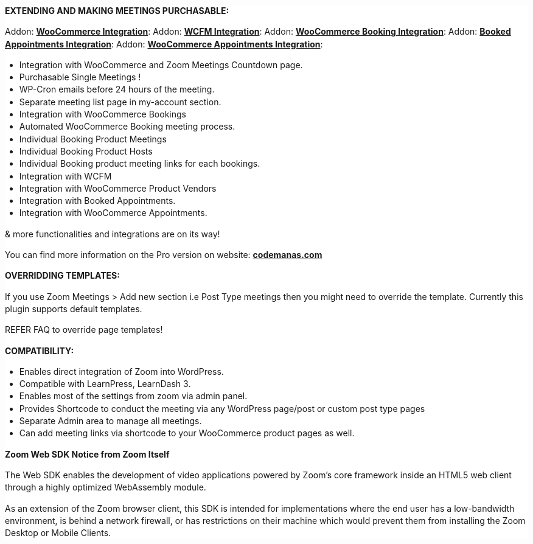**EXTENDING AND MAKING MEETINGS PURCHASABLE:**

Addon: **[WooCommerce Integration](https://www.codemanas.com/downloads/zoom-meetings-for-woocommerce/ "WooCommerce Integration")**:
Addon: **[WCFM Integration](https://www.codemanas.com/downloads/wcfm-integration-for-zoom/ "WCFM Integration")**:
Addon: **[WooCommerce Booking Integration](https://www.codemanas.com/downloads/zoom-integration-for-woocommerce-booking/ "WooCommerce Booking Integration")**:
Addon: **[Booked Appointments Integration](https://www.codemanas.com/downloads/zoom-meetings-for-booked-appointments/ "Booked Appointments Integration")**:
Addon: **[WooCommerce Appointments Integration](https://www.codemanas.com/downloads/zoom-for-woocommerce-appointments/ "WooCommerce Appointments Integration")**:

* Integration with WooCommerce and Zoom Meetings Countdown page.
* Purchasable Single Meetings !
* WP-Cron emails before 24 hours of the meeting.
* Separate meeting list page in my-account section.
* Integration with WooCommerce Bookings
* Automated WooCommerce Booking meeting process.
* Individual Booking Product Meetings
* Individual Booking Product Hosts
* Individual Booking product meeting links for each bookings.
* Integration with WCFM
* Integration with WooCommerce Product Vendors
* Integration with Booked Appointments.
* Integration with WooCommerce Appointments.

& more functionalities and integrations are on its way!

You can find more information on the Pro version on website: **[codemanas.com](https://www.codemanas.com/ "codemanas.com")**

**OVERRIDDING TEMPLATES:**

If you use Zoom Meetings > Add new section i.e Post Type meetings then you might need to override the template. Currently this plugin supports default templates.

REFER FAQ to override page templates!

**COMPATIBILITY:**

* Enables direct integration of Zoom into WordPress.
* Compatible with LearnPress, LearnDash 3.
* Enables most of the settings from zoom via admin panel.
* Provides Shortcode to conduct the meeting via any WordPress page/post or custom post type pages
* Separate Admin area to manage all meetings.
* Can add meeting links via shortcode to your WooCommerce product pages as well.

**Zoom Web SDK Notice from Zoom Itself**

The Web SDK enables the development of video applications powered by Zoom’s core framework inside an HTML5 web client through a highly optimized WebAssembly module.

As an extension of the Zoom browser client, this SDK is intended for implementations where the end user has a low-bandwidth environment, is behind a network firewall, or has restrictions on their machine which would prevent them from installing the Zoom Desktop or Mobile Clients.
